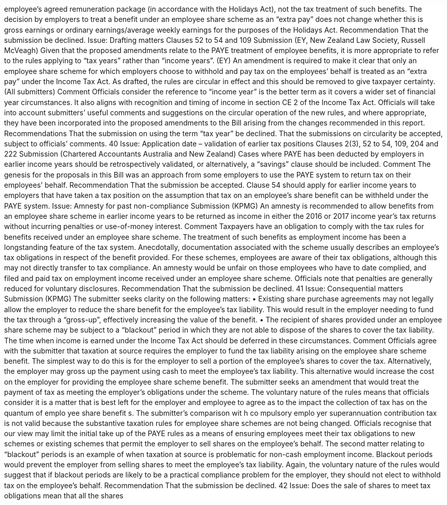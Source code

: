 employee’s agreed remuneration package (in accordance with the Holidays Act), not the tax treatment of such benefits. The decision by employers to treat a benefit under an employee share scheme as an “extra pay” does not change whether this is gross earnings or ordinary earnings/average weekly earnings for the purposes of the Holidays Act. Recommendation That the submission be declined. Issue: Drafting matters Clauses 52 to 54 and 109 Submission (EY, New Zealand Law Society, Russell McVeagh) Given that the proposed amendments relate to the PAYE treatment of employee benefits, it is more appropriate to refer to the rules applying to “tax years” rather than “income years”. (EY) An amendment is required to make it clear that only an employee share scheme for which employers choose to withhold and pay tax on the employees’ behalf is treated as an “extra pay” under the Income Tax Act. As drafted, the rules are circular in effect and this should be removed to give taxpayer certainty. (All submitters) Comment Officials consider the reference to “income year” is the better term as it covers a wider set of financial year circumstances. It also aligns with recognition and timing of income in section CE 2 of the Income Tax Act. Officials will take into account submitters’ useful comments and suggestions on the circular operation of the new rules, and where appropriate, they have been incorporated into the proposed amendments to the Bill arising from the changes recommended in this report. Recommendations That the submission on using the term “tax year” be declined. That the submissions on circularity be accepted, subject to officials’ comments. 40 Issue: Application date – validation of earlier tax positions Clauses 2(3), 52 to 54, 109, 204 and 222 Submission (Chartered Accountants Australia and New Zealand) Cases where PAYE has been deducted by employers in earlier income years should be retrospectively validated, or alternatively, a “savings” clause should be included. Comment The genesis for the proposals in this Bill was an approach from some employers to use the PAYE system to return tax on their employees’ behalf. Recommendation That the submission be accepted. Clause 54 should apply for earlier income years to employers that have taken a tax position on the assumption that tax on an employee’s share benefit can be withheld under the PAYE system. Issue: Amnesty for past non-compliance Submission (KPMG) An amnesty is recommended to allow benefits from an employee share scheme in earlier income years to be returned as income in either the 2016 or 2017 income year’s tax returns without incurring penalties or use-of-money interest. Comment Taxpayers have an obligation to comply with the tax rules for benefits received under an employee share scheme. The treatment of such benefits as employment income has been a longstanding feature of the tax system. Anecdotally, documentation associated with the scheme usually describes an employee’s tax obligations in respect of the benefit provided. For these schemes, employees are aware of their tax obligations, although this may not directly transfer to tax compliance. An amnesty would be unfair on those employees who have to date complied, and filed and paid tax on employment income received under an employee share scheme. Officials note that penalties are generally reduced for voluntary disclosures. Recommendation That the submission be declined. 41 Issue: Consequential matters Submission (KPMG) The submitter seeks clarity on the following matters: • Existing share purchase agreements may not legally allow the employer to reduce the share benefit for the employee’s tax liability. This would result in the employer needing to fund the tax through a “gross-up”, effectively increasing the value of the benefit. • The recipient of shares provided under an employee share scheme may be subject to a “blackout” period in which they are not able to dispose of the shares to cover the tax liability. The time when income is earned under the Income Tax Act should be deferred in these circumstances. Comment Officials agree with the submitter that taxation at source requires the employer to fund the tax liability arising on the employee share scheme benefit. The simplest way to do this is for the employer to sell a portion of the employee’s shares to cover the tax. Alternatively, the employer may gross up the payment using cash to meet the employee’s tax liability. This alternative would increase the cost on the employer for providing the employee share scheme benefit. The submitter seeks an amendment that would treat the payment of tax as meeting the employer’s obligations under the scheme. The voluntary nature of the rules means that officials consider it is a matter that is best left for the employer and employee to agree as to the impact the collection of tax has on the quantum of emplo yee share benefit s. The submitter’s comparison wit h co mpulsory emplo yer superannuation contribution tax is not valid because the substantive taxation rules for employee share schemes are not being changed. Officials recognise that our view may limit the initial take up of the PAYE rules as a means of ensuring employees meet their tax obligations to new schemes or existing schemes that permit the employer to sell shares on the employee’s behalf. The second matter relating to “blackout” periods is an example of when taxation at source is problematic for non-cash employment income. Blackout periods would prevent the employer from selling shares to meet the employee’s tax liability. Again, the voluntary nature of the rules would suggest that if blackout periods are likely to be a practical compliance problem for the employer, they should not elect to withhold tax on the employee’s behalf. Recommendation That the submission be declined. 42 Issue: Does the sale of shares to meet tax obligations mean that all the shares